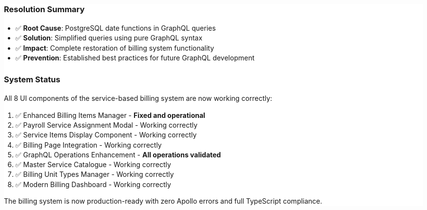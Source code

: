 ### Resolution Summary
- ✅ **Root Cause**: PostgreSQL date functions in GraphQL queries
- ✅ **Solution**: Simplified queries using pure GraphQL syntax
- ✅ **Impact**: Complete restoration of billing system functionality
- ✅ **Prevention**: Established best practices for future GraphQL development

### System Status
All 8 UI components of the service-based billing system are now working correctly:

1. ✅ Enhanced Billing Items Manager - **Fixed and operational**
2. ✅ Payroll Service Assignment Modal - Working correctly
3. ✅ Service Items Display Component - Working correctly
4. ✅ Billing Page Integration - Working correctly
5. ✅ GraphQL Operations Enhancement - **All operations validated**
6. ✅ Master Service Catalogue - Working correctly
7. ✅ Billing Unit Types Manager - Working correctly
8. ✅ Modern Billing Dashboard - Working correctly

The billing system is now production-ready with zero Apollo errors and full TypeScript compliance.